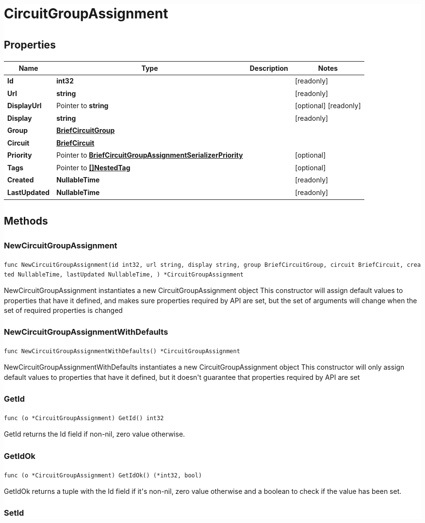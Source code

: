 # CircuitGroupAssignment

## Properties

Name | Type | Description | Notes
------------ | ------------- | ------------- | -------------
**Id** | **int32** |  | [readonly] 
**Url** | **string** |  | [readonly] 
**DisplayUrl** | Pointer to **string** |  | [optional] [readonly] 
**Display** | **string** |  | [readonly] 
**Group** | [**BriefCircuitGroup**](BriefCircuitGroup.md) |  | 
**Circuit** | [**BriefCircuit**](BriefCircuit.md) |  | 
**Priority** | Pointer to [**BriefCircuitGroupAssignmentSerializerPriority**](BriefCircuitGroupAssignmentSerializerPriority.md) |  | [optional] 
**Tags** | Pointer to [**[]NestedTag**](NestedTag.md) |  | [optional] 
**Created** | **NullableTime** |  | [readonly] 
**LastUpdated** | **NullableTime** |  | [readonly] 

## Methods

### NewCircuitGroupAssignment

`func NewCircuitGroupAssignment(id int32, url string, display string, group BriefCircuitGroup, circuit BriefCircuit, created NullableTime, lastUpdated NullableTime, ) *CircuitGroupAssignment`

NewCircuitGroupAssignment instantiates a new CircuitGroupAssignment object
This constructor will assign default values to properties that have it defined,
and makes sure properties required by API are set, but the set of arguments
will change when the set of required properties is changed

### NewCircuitGroupAssignmentWithDefaults

`func NewCircuitGroupAssignmentWithDefaults() *CircuitGroupAssignment`

NewCircuitGroupAssignmentWithDefaults instantiates a new CircuitGroupAssignment object
This constructor will only assign default values to properties that have it defined,
but it doesn't guarantee that properties required by API are set

### GetId

`func (o *CircuitGroupAssignment) GetId() int32`

GetId returns the Id field if non-nil, zero value otherwise.

### GetIdOk

`func (o *CircuitGroupAssignment) GetIdOk() (*int32, bool)`

GetIdOk returns a tuple with the Id field if it's non-nil, zero value otherwise
and a boolean to check if the value has been set.

### SetId

